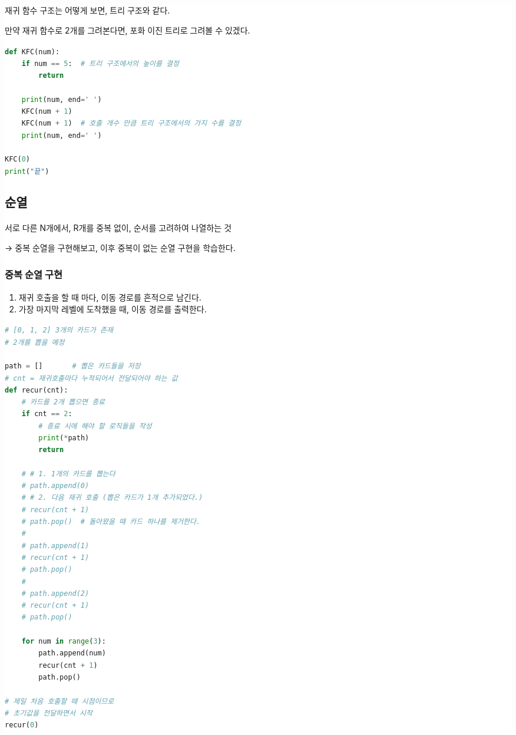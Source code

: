 재귀 함수 구조는 어떻게 보면, 트리 구조와 같다.

만약 재귀 함수로 2개를 그려본다면, 포화 이진 트리로 그려볼 수 있겠다.

```python
def KFC(num):
    if num == 5:  # 트리 구조에서의 높이를 결정
        return

    print(num, end=' ')
    KFC(num + 1)
    KFC(num + 1)  # 호출 개수 만큼 트리 구조에서의 가지 수를 결정
    print(num, end=' ')

KFC(0)
print("끝")
```

## 순열

서로 다른 N개에서, R개를 중복 없이, 순서를 고려하여 나열하는 것

→ 중복 순열을 구현해보고, 이후 중복이 없는 순열 구현을 학습한다.

### 중복 순열 구현

1. 재귀 호출을 할 때 마다, 이동 경로를 흔적으로 남긴다.
2. 가장 마지막 레벨에 도착했을 때, 이동 경로를 출력한다.

```python
# [0, 1, 2] 3개의 카드가 존재
# 2개를 뽑을 예정

path = []       # 뽑은 카드들을 저장
# cnt = 재귀호출마다 누적되어서 전달되어야 하는 값
def recur(cnt):
    # 카드를 2개 뽑으면 종료
    if cnt == 2:
        # 종료 시에 해야 할 로직들을 작성
        print(*path)
        return

    # # 1. 1개의 카드를 뽑는다
    # path.append(0)
    # # 2. 다음 재귀 호출 (뽑은 카드가 1개 추가되었다.)
    # recur(cnt + 1)
    # path.pop()  # 돌아왔을 때 카드 하나를 제거한다.
    #
    # path.append(1)
    # recur(cnt + 1)
    # path.pop()
    #
    # path.append(2)
    # recur(cnt + 1)
    # path.pop()

    for num in range(3):
        path.append(num)
        recur(cnt + 1)
        path.pop()

# 제일 처음 호출할 때 시점이므로
# 초기값을 전달하면서 시작
recur(0)
```
